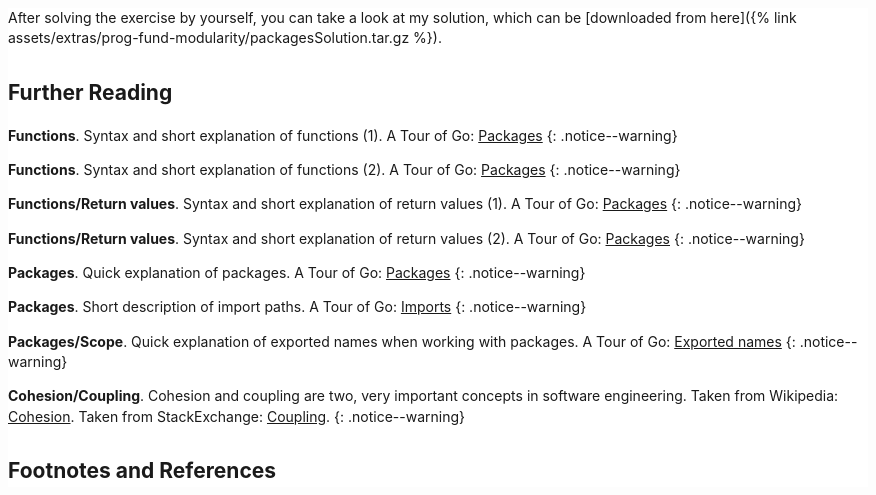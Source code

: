 After solving the exercise by yourself, you can take a look at my solution, which can be
[downloaded from here]({% link assets/extras/prog-fund-modularity/packagesSolution.tar.gz %}).

## Further Reading

**Functions**. Syntax and short explanation of functions (1).
A Tour of Go: [Packages](https://tour.golang.org/basics/4)
{: .notice--warning}

**Functions**. Syntax and short explanation of functions (2).
A Tour of Go: [Packages](https://tour.golang.org/basics/5)
{: .notice--warning}

**Functions/Return values**. Syntax and short explanation of return values (1).
A Tour of Go: [Packages](https://tour.golang.org/basics/6)
{: .notice--warning}

**Functions/Return values**. Syntax and short explanation of return values (2).
A Tour of Go: [Packages](https://tour.golang.org/basics/7)
{: .notice--warning}

**Packages**. Quick explanation of packages.
A Tour of Go: [Packages](https://tour.golang.org/basics/1)
{: .notice--warning}

**Packages**. Short description of import paths.
A Tour of Go: [Imports](https://tour.golang.org/basics/2)
{: .notice--warning}

**Packages/Scope**. Quick explanation of exported names when working with packages.
A Tour of Go: [Exported names](https://tour.golang.org/basics/3)
{: .notice--warning}

**Cohesion/Coupling**. Cohesion and coupling are two, very important concepts in software engineering.
Taken from Wikipedia: [Cohesion](https://en.wikipedia.org/wiki/Cohesion_(computer_science)).
Taken from StackExchange: [Coupling](https://softwareengineering.stackexchange.com/a/244478/106401).
{: .notice--warning}

## Footnotes and References

[^scope]: Wikipedia. Scope (computer science). [URL](https://en.wikipedia.org/wiki/Scope_(computer_science)). Accessed: 2019-06-28.
[^nameBinding]: Name binding refers to an association of a symbolic name to an entity, such as a variable, function, interface, etc.
[^function]: [H. James de St. Germain](https://www.cs.utah.edu/~germain/). Functions. University of Utah. [URL](https://www.cs.utah.edu/~germain/PPS/Topics/functions.html). Last Updated: Fall 2009. Accessed: 2019-06-28.
[^cohesion]: Wikipedia. Cohesion (computer science). [URL](https://en.wikipedia.org/wiki/Cohesion_(computer_science)). Accessed: 2019-07-03.
[^cohesionAndCoupling]: On a more general note, there are two **software engineering** concepts that are relevant here: cohesion and coupling. For a proper explanation of this two ideas read the [further reading](#further-reading) point titled **Cohesion/Coupling**.
[^package]: A Tour of Go. Packages. [URL](https://tour.golang.org/basics/1). Accessed: 2019-07-05.
[^download1]: You can download the files from [here]({% link assets/extras/prog-fund-modularity/first-pkg.tar.gz %}) to test them locally in your computer. Remember to put the files inside your [`$GOPATH/src`](https://github.com/golang/go/wiki/SettingGOPATH) folder.
[^un-exported]: A Tour of Go. Exported names. [URL](https://tour.golang.org/basics/3). Accessed: 2019-07-05.
[^collections]: We'll see what exactly is a collection and how to work with them in the next post.
[^tar]: The file has a `.tar.gz` extension, this is a **compressed** file much like zip files. To _decompress_ it you need to use the [`tar zxvf fileHere.tar.gz`](https://www.computerhope.com/unix/utar.htm) command, or use a decompressing program that does the magic for you: [windows](https://wiki.haskell.org/How_to_unpack_a_tar_file_in_Windows)
[^positiveInt]: Positive integers are all integer numbers that are greater than or equal to 1. More info [here](https://en.wikipedia.org/wiki/Natural_number).
